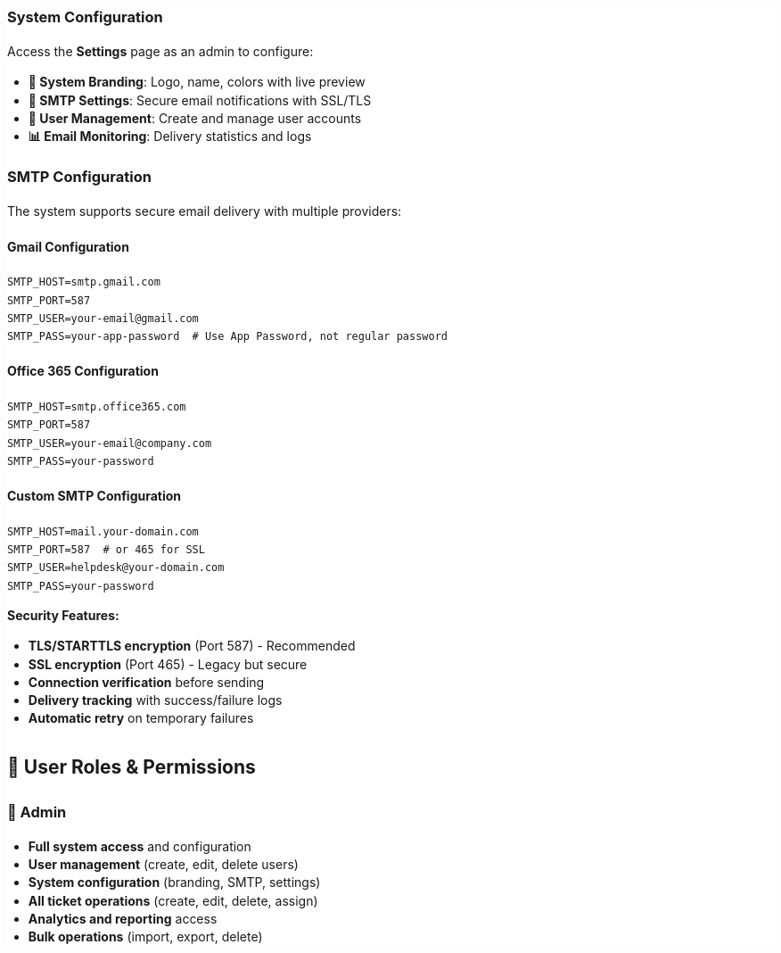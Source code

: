 ### System Configuration

Access the **Settings** page as an admin to configure:

- **🎨 System Branding**: Logo, name, colors with live preview
- **📧 SMTP Settings**: Secure email notifications with SSL/TLS
- **👥 User Management**: Create and manage user accounts
- **📊 Email Monitoring**: Delivery statistics and logs

### SMTP Configuration

The system supports secure email delivery with multiple providers:

#### Gmail Configuration
```env
SMTP_HOST=smtp.gmail.com
SMTP_PORT=587
SMTP_USER=your-email@gmail.com
SMTP_PASS=your-app-password  # Use App Password, not regular password
```

#### Office 365 Configuration
```env
SMTP_HOST=smtp.office365.com
SMTP_PORT=587
SMTP_USER=your-email@company.com
SMTP_PASS=your-password
```

#### Custom SMTP Configuration
```env
SMTP_HOST=mail.your-domain.com
SMTP_PORT=587  # or 465 for SSL
SMTP_USER=helpdesk@your-domain.com
SMTP_PASS=your-password
```

**Security Features:**
- **TLS/STARTTLS encryption** (Port 587) - Recommended
- **SSL encryption** (Port 465) - Legacy but secure
- **Connection verification** before sending
- **Delivery tracking** with success/failure logs
- **Automatic retry** on temporary failures

## 👥 User Roles & Permissions

### 🔴 Admin
- **Full system access** and configuration
- **User management** (create, edit, delete users)
- **System configuration** (branding, SMTP, settings)
- **All ticket operations** (create, edit, delete, assign)
- **Analytics and reporting** access
- **Bulk operations** (import, export, delete)
